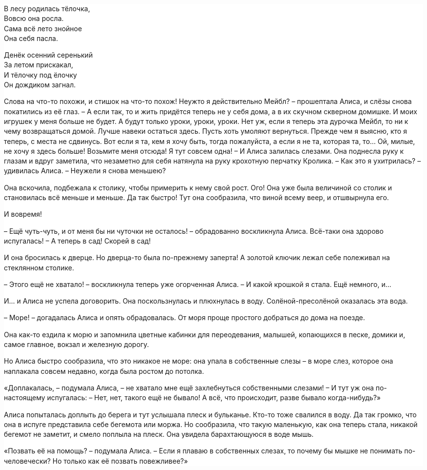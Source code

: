 В лесу родилась тёлочка,  
Вовсю она росла.  
Сама всё лето знойное  
Она себя пасла.

Денёк осенний серенький  
За летом прискакал,  
И тёлочку под ёлочку  
Он дождиком загнал.

Слова на что-то похожи, и стишок на что-то похож! Неужто я действительно Мейбл? – прошептала Алиса, и слёзы снова покатились из её глаз. – А если так, то и жить придётся теперь не у себя дома, а в их скучном скверном домишке. И моих игрушек у меня больше не будет. А будут только уроки, уроки, уроки. Нет уж, если я теперь эта дурочка Мейбл, то ни к чему возвращаться домой. Лучше навеки остаться здесь. Пусть хоть умоляют вернуться. Прежде чем я выясню, кто я теперь, с места не сдвинусь. Вот если я та, кем я хочу быть, тогда пожалуйста, а если я не та, которая та, то... Ой, милые, не хочу я здесь больше! Возьмите меня отсюда! Я тут совсем одна! – И Алиса залилась слезами. Она поднесла руку к глазам и вдруг заметила, что незаметно для себя натянула на руку крохотную перчатку Кролика. – Как это я ухитрилась? – удивилась Алиса. – Неужели я снова меньшею?

Она вскочила, подбежала к столику, чтобы примерить к нему свой рост. Ого! Она уже была величиной со столик и становилась всё меньше и меньше. Да так быстро! Тут она сообразила, что виной всему веер, и отшвырнула его.

И вовремя!

– Ещё чуть-чуть, и от меня бы ни чуточки не осталось! – обрадованно воскликнула Алиса. Всё-таки она здорово испугалась! – А теперь в сад! Скорей в сад!

И она бросилась к дверце. Но дверца-то была по-прежнему заперта! А золотой ключик лежал себе полеживал на стеклянном столике.

– Этого ещё не хватало! – воскликнула теперь уже огорченная Алиса. – И какой крошкой я стала. Ещё немного, и...

И... и Алиса не успела договорить. Она поскользнулась и плюхнулась в воду. Солёной-пресолёной оказалась эта вода.

– Море! – догадалась Алиса и опять обрадовалась. От моря проще простого добраться до дома на поезде.

Она как-то ездила к морю и запомнила цветные кабинки для переодевания, малышей, копающихся в песке, домики и, самое главное, вокзал и железную дорогу.

Но Алиса быстро сообразила, что это никакое не море: она упала в собственные слезы – в море слез, которое она наплакала совсем недавно, когда была ростом до потолка.

«Доплакалась, – подумала Алиса, – не хватало мне ещё захлебнуться собственными слезами! – И тут уж она по-настоящему испугалась: – Нет, нет, такого ещё не бывало! А всё, что происходит, разве бывало когда-нибудь?»

Алиса попыталась доплыть до берега и тут услышала плеск и бульканье. Кто-то тоже свалился в воду. Да так громко, что она в испуге представила себе бегемота или моржа. Но сообразила, что такую маленькую, как она теперь стала, никакой бегемот не заметит, и смело поплыла на плеск. Она увидела барахтающуюся в воде мышь.

«Позвать её на помощь? – подумала Алиса. – Если я плаваю в собственных слезах, то почему бы мышке не понимать по-человечески? Но только как её позвать повежливее?»
